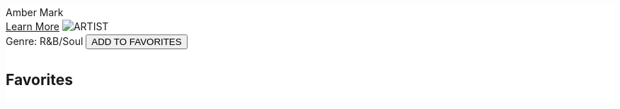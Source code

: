   <div class="column">
    <div class="card">
      <section class="container content-section">
        <div class="shop-items">
          <div class="shop-item">
            <span class="shop-item-title">Amber Mark</span>
          </div>
          <a href="" class="card button">Learn More</a>
          <img class="shop-item-image" src="https://www.billboard.com/wp-content/uploads/2022/01/Billboard_Amber_Mark_006.jpg" alt="ARTIST" width="160" height="120">
          <div class="shop-item-details">
            <span class="shop-item-genre">Genre: R&B/Soul</span>
            <button class="btn btn-primary shop-item-button" type="button">ADD TO FAVORITES</button>
          </div>
        </div>
      </section>
    </div>
  </div>
</div>

<div class="column">
<section class="container content-section">
  <h2 class="section-header">Favorites</h2>
  <div class="cart-row">
  </div>
  <div class="cart-items">
  </div>

<script>
if (document.readyState == 'loading') {
    document.addEventListener('DOMContentLoaded', ready)
} else {
    ready()
}
// code for adding the artists to favorites
function ready() {
    var removeCartItemButtons = document.getElementsByClassName('btn-danger')
    for (var i = 0; i < removeCartItemButtons.length; i++) {
        var button = removeCartItemButtons[i]
        button.addEventListener('click', removeCartItem)
    }
    var quantityInputs = document.getElementsByClassName('cart-quantity-input')
    for (var i = 0; i < quantityInputs.length; i++) {
        var input = quantityInputs[i]
        input.addEventListener('change', quantityChanged)
    }
    var addToCartButtons = document.getElementsByClassName('shop-item-button')
    for (var i = 0; i < addToCartButtons.length; i++) {
        var button = addToCartButtons[i]
        button.addEventListener('click', addToCartClicked)
    }
}
// code to remove artist from favorites
function removeCartItem(event) {
    var buttonClicked = event.target
    buttonClicked.parentElement.parentElement.remove()
    updateCartTotal()
}
function addToCartClicked(event) {
    var button = event.target
    var shopItem = button.parentElement.parentElement
    var title = shopItem.getElementsByClassName('shop-item-title')[0].innerText
    var genre = shopItem.getElementsByClassName('shop-item-genre')[0].innerText
    var imageSrc = shopItem.getElementsByClassName('shop-item-image')[0].src
    addItemToCart(title, genre, imageSrc)